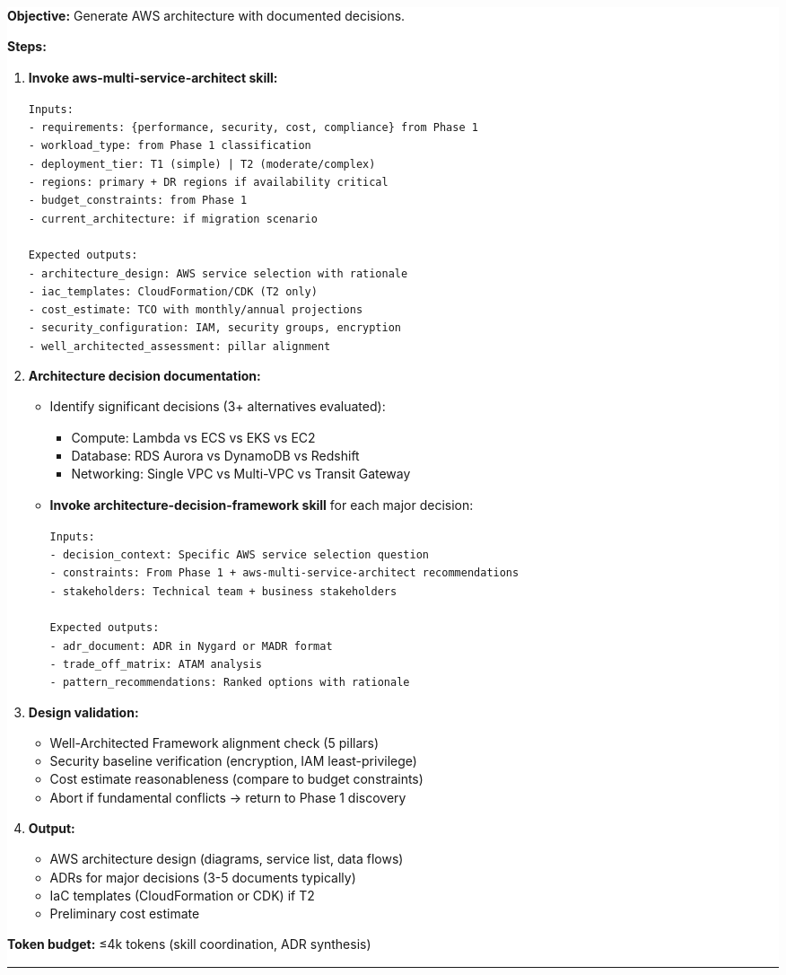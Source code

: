 **Objective:** Generate AWS architecture with documented decisions.

**Steps:**
1. **Invoke aws-multi-service-architect skill:**
   ```
   Inputs:
   - requirements: {performance, security, cost, compliance} from Phase 1
   - workload_type: from Phase 1 classification
   - deployment_tier: T1 (simple) | T2 (moderate/complex)
   - regions: primary + DR regions if availability critical
   - budget_constraints: from Phase 1
   - current_architecture: if migration scenario

   Expected outputs:
   - architecture_design: AWS service selection with rationale
   - iac_templates: CloudFormation/CDK (T2 only)
   - cost_estimate: TCO with monthly/annual projections
   - security_configuration: IAM, security groups, encryption
   - well_architected_assessment: pillar alignment
   ```

2. **Architecture decision documentation:**
   - Identify significant decisions (3+ alternatives evaluated):
     - Compute: Lambda vs ECS vs EKS vs EC2
     - Database: RDS Aurora vs DynamoDB vs Redshift
     - Networking: Single VPC vs Multi-VPC vs Transit Gateway

   - **Invoke architecture-decision-framework skill** for each major decision:
     ```
     Inputs:
     - decision_context: Specific AWS service selection question
     - constraints: From Phase 1 + aws-multi-service-architect recommendations
     - stakeholders: Technical team + business stakeholders

     Expected outputs:
     - adr_document: ADR in Nygard or MADR format
     - trade_off_matrix: ATAM analysis
     - pattern_recommendations: Ranked options with rationale
     ```

3. **Design validation:**
   - Well-Architected Framework alignment check (5 pillars)
   - Security baseline verification (encryption, IAM least-privilege)
   - Cost estimate reasonableness (compare to budget constraints)
   - Abort if fundamental conflicts → return to Phase 1 discovery

4. **Output:**
   - AWS architecture design (diagrams, service list, data flows)
   - ADRs for major decisions (3-5 documents typically)
   - IaC templates (CloudFormation or CDK) if T2
   - Preliminary cost estimate

**Token budget:** ≤4k tokens (skill coordination, ADR synthesis)

---
